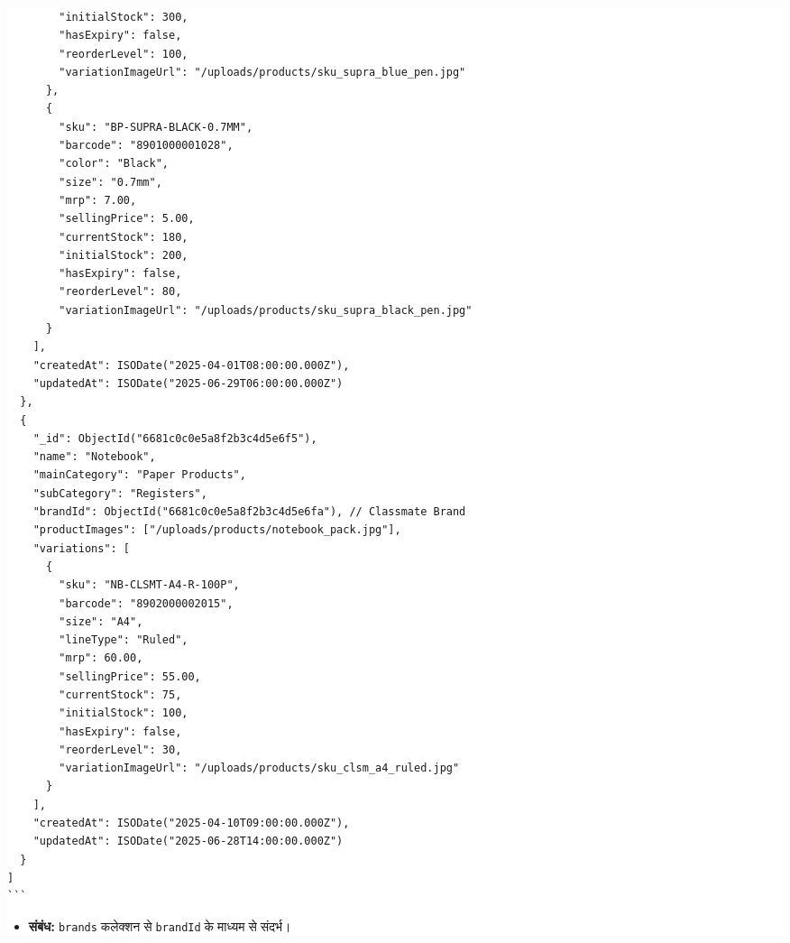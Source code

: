             "initialStock": 300,
            "hasExpiry": false,
            "reorderLevel": 100,
            "variationImageUrl": "/uploads/products/sku_supra_blue_pen.jpg"
          },
          {
            "sku": "BP-SUPRA-BLACK-0.7MM",
            "barcode": "8901000001028",
            "color": "Black",
            "size": "0.7mm",
            "mrp": 7.00,
            "sellingPrice": 5.00,
            "currentStock": 180,
            "initialStock": 200,
            "hasExpiry": false,
            "reorderLevel": 80,
            "variationImageUrl": "/uploads/products/sku_supra_black_pen.jpg"
          }
        ],
        "createdAt": ISODate("2025-04-01T08:00:00.000Z"),
        "updatedAt": ISODate("2025-06-29T06:00:00.000Z")
      },
      {
        "_id": ObjectId("6681c0c0e5a8f2b3c4d5e6f5"),
        "name": "Notebook",
        "mainCategory": "Paper Products",
        "subCategory": "Registers",
        "brandId": ObjectId("6681c0c0e5a8f2b3c4d5e6fa"), // Classmate Brand
        "productImages": ["/uploads/products/notebook_pack.jpg"],
        "variations": [
          {
            "sku": "NB-CLSMT-A4-R-100P",
            "barcode": "8902000002015",
            "size": "A4",
            "lineType": "Ruled",
            "mrp": 60.00,
            "sellingPrice": 55.00,
            "currentStock": 75,
            "initialStock": 100,
            "hasExpiry": false,
            "reorderLevel": 30,
            "variationImageUrl": "/uploads/products/sku_clsm_a4_ruled.jpg"
          }
        ],
        "createdAt": ISODate("2025-04-10T09:00:00.000Z"),
        "updatedAt": ISODate("2025-06-28T14:00:00.000Z")
      }
    ]
    ```
* **संबंध:** `brands` कलेक्शन से `brandId` के माध्यम से संदर्भ।
